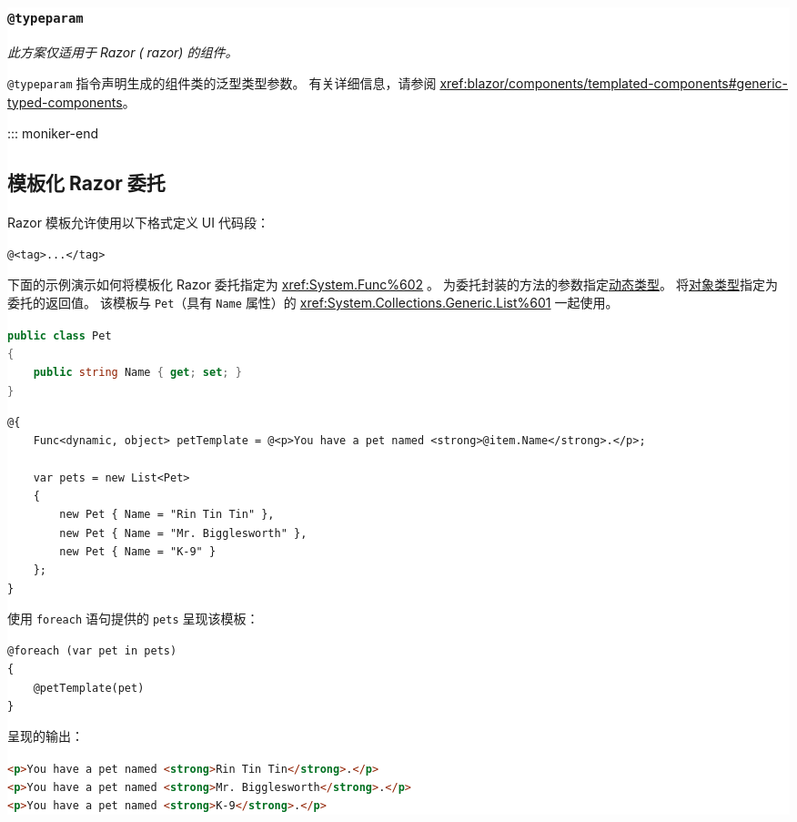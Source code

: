 ### `@typeparam`

*此方案仅适用于 Razor ( razor) 的组件。*

`@typeparam` 指令声明生成的组件类的泛型类型参数。 有关详细信息，请参阅 <xref:blazor/components/templated-components#generic-typed-components>。

::: moniker-end

## <a name="templated-no-locrazor-delegates"></a>模板化 Razor 委托

Razor 模板允许使用以下格式定义 UI 代码段：

```cshtml
@<tag>...</tag>
```

下面的示例演示如何将模板化 Razor 委托指定为 <xref:System.Func%602> 。 为委托封装的方法的参数指定[动态类型](/dotnet/csharp/programming-guide/types/using-type-dynamic)。 将[对象类型](/dotnet/csharp/language-reference/keywords/object)指定为委托的返回值。 该模板与 `Pet`（具有 `Name` 属性）的 <xref:System.Collections.Generic.List%601> 一起使用。

```csharp
public class Pet
{
    public string Name { get; set; }
}
```

```cshtml
@{
    Func<dynamic, object> petTemplate = @<p>You have a pet named <strong>@item.Name</strong>.</p>;

    var pets = new List<Pet>
    {
        new Pet { Name = "Rin Tin Tin" },
        new Pet { Name = "Mr. Bigglesworth" },
        new Pet { Name = "K-9" }
    };
}
```

使用 `foreach` 语句提供的 `pets` 呈现该模板：

```cshtml
@foreach (var pet in pets)
{
    @petTemplate(pet)
}
```

呈现的输出：

```html
<p>You have a pet named <strong>Rin Tin Tin</strong>.</p>
<p>You have a pet named <strong>Mr. Bigglesworth</strong>.</p>
<p>You have a pet named <strong>K-9</strong>.</p>
```

